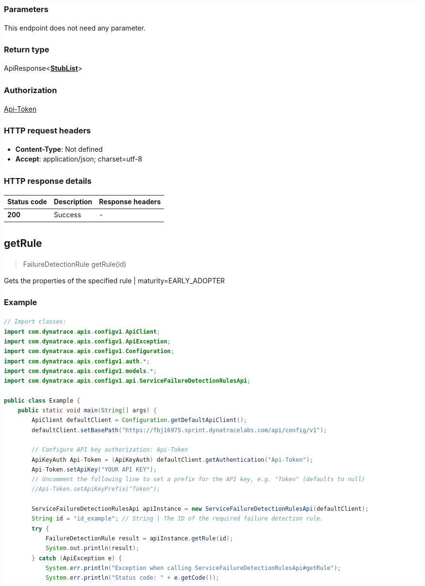 ```java
```

### Parameters

This endpoint does not need any parameter.

### Return type

ApiResponse<[**StubList**](StubList.md)>


### Authorization

[Api-Token](../README.md#Api-Token)

### HTTP request headers

- **Content-Type**: Not defined
- **Accept**: application/json; charset=utf-8

### HTTP response details
| Status code | Description | Response headers |
|-------------|-------------|------------------|
| **200** | Success |  -  |


## getRule

> FailureDetectionRule getRule(id)

Gets the properties of the specified rule | maturity&#x3D;EARLY_ADOPTER

### Example

```java
// Import classes:
import com.dynatrace.apis.configv1.ApiClient;
import com.dynatrace.apis.configv1.ApiException;
import com.dynatrace.apis.configv1.Configuration;
import com.dynatrace.apis.configv1.auth.*;
import com.dynatrace.apis.configv1.models.*;
import com.dynatrace.apis.configv1.api.ServiceFailureDetectionRulesApi;

public class Example {
    public static void main(String[] args) {
        ApiClient defaultClient = Configuration.getDefaultApiClient();
        defaultClient.setBasePath("https://fbj16975.sprint.dynatracelabs.com/api/config/v1");
        
        // Configure API key authorization: Api-Token
        ApiKeyAuth Api-Token = (ApiKeyAuth) defaultClient.getAuthentication("Api-Token");
        Api-Token.setApiKey("YOUR API KEY");
        // Uncomment the following line to set a prefix for the API key, e.g. "Token" (defaults to null)
        //Api-Token.setApiKeyPrefix("Token");

        ServiceFailureDetectionRulesApi apiInstance = new ServiceFailureDetectionRulesApi(defaultClient);
        String id = "id_example"; // String | The ID of the required failure detection rule. 
        try {
            FailureDetectionRule result = apiInstance.getRule(id);
            System.out.println(result);
        } catch (ApiException e) {
            System.err.println("Exception when calling ServiceFailureDetectionRulesApi#getRule");
            System.err.println("Status code: " + e.getCode());
```